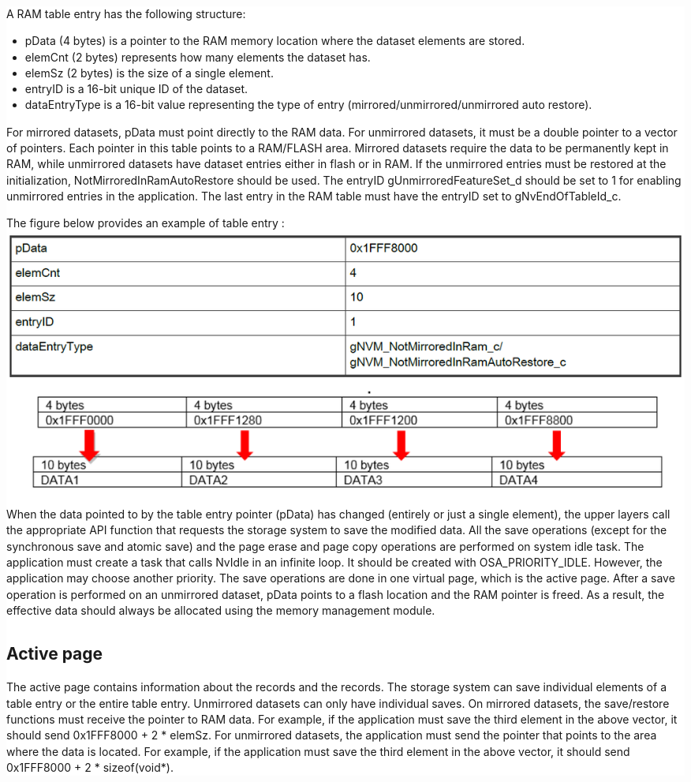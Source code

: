  A RAM table entry has the following structure:
- pData (4 bytes) is a pointer to the RAM memory location where the dataset elements are stored.
- elemCnt (2 bytes) represents how many elements the dataset has.
- elemSz (2 bytes) is the size of a single element.
- entryID is a 16-bit unique ID of the dataset.
- dataEntryType is a 16-bit value representing the type of entry (mirrored/unmirrored/unmirrored auto restore).

For mirrored datasets, pData must point directly to the RAM data. For unmirrored datasets, it must be a double pointer to a vector of pointers. Each pointer in this table points to a RAM/FLASH area.
Mirrored datasets require the data to be permanently kept in RAM, while unmirrored datasets have dataset entries either in flash or in RAM. If the unmirrored entries must be restored at the initialization, NotMirroredInRamAutoRestore should be used. The entryID gUnmirroredFeatureSet_d should be set to 1 for enabling unmirrored entries in the application.
The last entry in the RAM table must have the entryID set to gNvEndOfTableId_c.

The figure below provides an example of table entry :
 ![](./pics/NVM_entry_example.PNG)

When the data pointed to by the table entry pointer (pData) has changed (entirely or just a single element), the upper layers call the appropriate API function that requests the storage system to save the modified data. All the save operations (except for the synchronous save and atomic save) and the page erase and page copy operations are performed on system idle task. The application must create a task that calls NvIdle in an infinite loop. It should be created with OSA_PRIORITY_IDLE. However, the application may choose another priority.
The save operations are done in one virtual page, which is the active page. After a save operation is performed on an unmirrored dataset, pData points to a flash location and the RAM pointer is freed. As a result, the effective data should always be allocated using the memory management module.

## Active page
The active page contains information about the records and the records. The storage system can save individual elements of a table entry or the entire table entry. Unmirrored datasets can only have individual saves.
On mirrored datasets, the save/restore functions must receive the pointer to RAM data. For example, if the application must save the third element in the above vector, it should send 0x1FFF8000 + 2 * elemSz. For unmirrored datasets, the application must send the pointer that points to the area where the data is located. For example, if the application must save the third element in the above vector, it should send 0x1FFF8000 + 2 * sizeof(void*).
